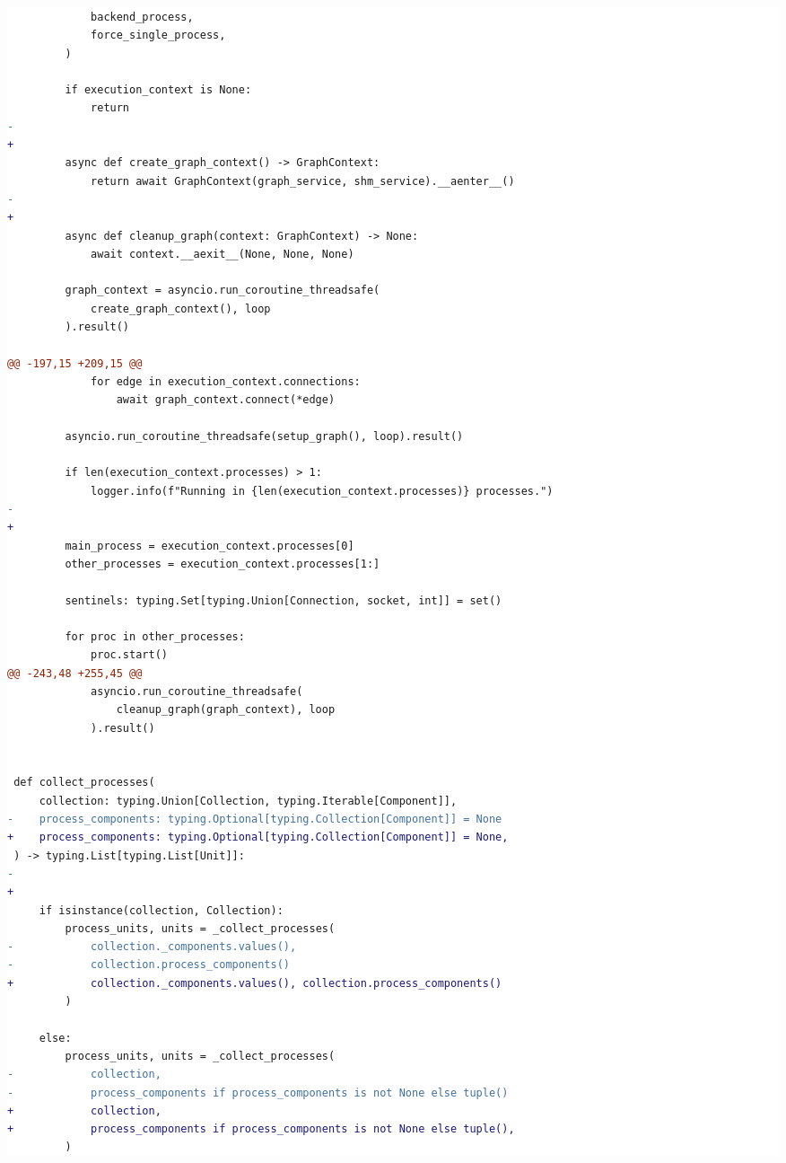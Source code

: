 ```diff
             backend_process,
             force_single_process,
         )
 
         if execution_context is None:
             return
-        
+
         async def create_graph_context() -> GraphContext:
             return await GraphContext(graph_service, shm_service).__aenter__()
-        
+
         async def cleanup_graph(context: GraphContext) -> None:
             await context.__aexit__(None, None, None)
 
         graph_context = asyncio.run_coroutine_threadsafe(
             create_graph_context(), loop
         ).result()
 
@@ -197,15 +209,15 @@
             for edge in execution_context.connections:
                 await graph_context.connect(*edge)
 
         asyncio.run_coroutine_threadsafe(setup_graph(), loop).result()
 
         if len(execution_context.processes) > 1:
             logger.info(f"Running in {len(execution_context.processes)} processes.")
-            
+
         main_process = execution_context.processes[0]
         other_processes = execution_context.processes[1:]
 
         sentinels: typing.Set[typing.Union[Connection, socket, int]] = set()
 
         for proc in other_processes:
             proc.start()
@@ -243,48 +255,45 @@
             asyncio.run_coroutine_threadsafe(
                 cleanup_graph(graph_context), loop
             ).result()
 
 
 def collect_processes(
     collection: typing.Union[Collection, typing.Iterable[Component]],
-    process_components: typing.Optional[typing.Collection[Component]] = None
+    process_components: typing.Optional[typing.Collection[Component]] = None,
 ) -> typing.List[typing.List[Unit]]:
-    
+
     if isinstance(collection, Collection):
         process_units, units = _collect_processes(
-            collection._components.values(), 
-            collection.process_components()
+            collection._components.values(), collection.process_components()
         )
 
     else:
         process_units, units = _collect_processes(
-            collection, 
-            process_components if process_components is not None else tuple()
+            collection,
+            process_components if process_components is not None else tuple(),
         )
```